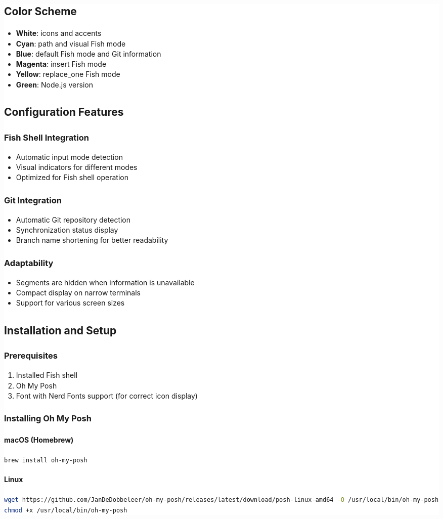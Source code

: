 ## Color Scheme

- **White**: icons and accents
- **Cyan**: path and visual Fish mode
- **Blue**: default Fish mode and Git information
- **Magenta**: insert Fish mode
- **Yellow**: replace_one Fish mode
- **Green**: Node.js version

## Configuration Features

### Fish Shell Integration

- Automatic input mode detection
- Visual indicators for different modes
- Optimized for Fish shell operation

### Git Integration

- Automatic Git repository detection
- Synchronization status display
- Branch name shortening for better readability

### Adaptability

- Segments are hidden when information is unavailable
- Compact display on narrow terminals
- Support for various screen sizes

## Installation and Setup

### Prerequisites

1. Installed Fish shell
2. Oh My Posh
3. Font with Nerd Fonts support (for correct icon display)

### Installing Oh My Posh

#### macOS (Homebrew)

```bash
brew install oh-my-posh
```

#### Linux

```bash
wget https://github.com/JanDeDobbeleer/oh-my-posh/releases/latest/download/posh-linux-amd64 -O /usr/local/bin/oh-my-posh
chmod +x /usr/local/bin/oh-my-posh
```
